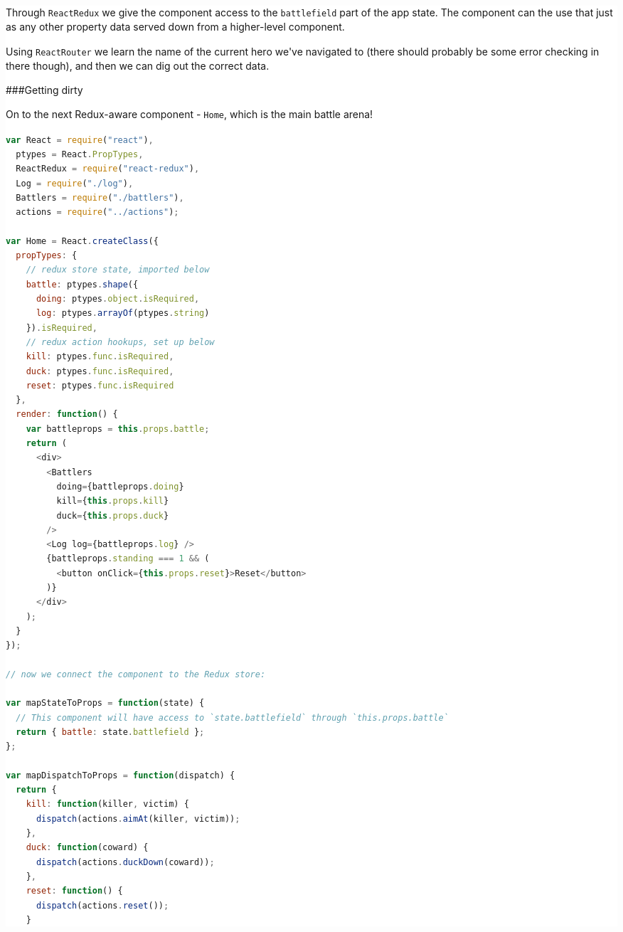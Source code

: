 Through `ReactRedux` we give the component access to the `battlefield` part of the app state. The component can the use that just as any other property data served down from a higher-level component.

Using `ReactRouter` we learn the name of the current hero we've navigated to (there should probably be some error checking in there though), and then we can dig out the correct data.

###Getting dirty

On to the next Redux-aware component - `Home`, which is the main battle arena!

```javascript
var React = require("react"),
  ptypes = React.PropTypes,
  ReactRedux = require("react-redux"),
  Log = require("./log"),
  Battlers = require("./battlers"),
  actions = require("../actions");

var Home = React.createClass({
  propTypes: {
    // redux store state, imported below
    battle: ptypes.shape({
      doing: ptypes.object.isRequired,
      log: ptypes.arrayOf(ptypes.string)
    }).isRequired,
    // redux action hookups, set up below
    kill: ptypes.func.isRequired,
    duck: ptypes.func.isRequired,
    reset: ptypes.func.isRequired
  },
  render: function() {
    var battleprops = this.props.battle;
    return (
      <div>
        <Battlers
          doing={battleprops.doing}
          kill={this.props.kill}
          duck={this.props.duck}
        />
        <Log log={battleprops.log} />
        {battleprops.standing === 1 && (
          <button onClick={this.props.reset}>Reset</button>
        )}
      </div>
    );
  }
});

// now we connect the component to the Redux store:

var mapStateToProps = function(state) {
  // This component will have access to `state.battlefield` through `this.props.battle`
  return { battle: state.battlefield };
};

var mapDispatchToProps = function(dispatch) {
  return {
    kill: function(killer, victim) {
      dispatch(actions.aimAt(killer, victim));
    },
    duck: function(coward) {
      dispatch(actions.duckDown(coward));
    },
    reset: function() {
      dispatch(actions.reset());
    }
```